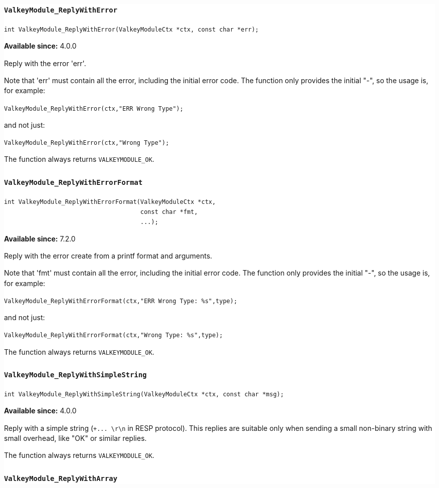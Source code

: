 ### `ValkeyModule_ReplyWithError`

    int ValkeyModule_ReplyWithError(ValkeyModuleCtx *ctx, const char *err);

**Available since:** 4.0.0

Reply with the error 'err'.

Note that 'err' must contain all the error, including
the initial error code. The function only provides the initial "-", so
the usage is, for example:

    ValkeyModule_ReplyWithError(ctx,"ERR Wrong Type");

and not just:

    ValkeyModule_ReplyWithError(ctx,"Wrong Type");

The function always returns `VALKEYMODULE_OK`.

<span id="ValkeyModule_ReplyWithErrorFormat"></span>

### `ValkeyModule_ReplyWithErrorFormat`

    int ValkeyModule_ReplyWithErrorFormat(ValkeyModuleCtx *ctx,
                                          const char *fmt,
                                          ...);

**Available since:** 7.2.0

Reply with the error create from a printf format and arguments.

Note that 'fmt' must contain all the error, including
the initial error code. The function only provides the initial "-", so
the usage is, for example:

    ValkeyModule_ReplyWithErrorFormat(ctx,"ERR Wrong Type: %s",type);

and not just:

    ValkeyModule_ReplyWithErrorFormat(ctx,"Wrong Type: %s",type);

The function always returns `VALKEYMODULE_OK`.

<span id="ValkeyModule_ReplyWithSimpleString"></span>

### `ValkeyModule_ReplyWithSimpleString`

    int ValkeyModule_ReplyWithSimpleString(ValkeyModuleCtx *ctx, const char *msg);

**Available since:** 4.0.0

Reply with a simple string (`+... \r\n` in RESP protocol). This replies
are suitable only when sending a small non-binary string with small
overhead, like "OK" or similar replies.

The function always returns `VALKEYMODULE_OK`.

<span id="ValkeyModule_ReplyWithArray"></span>

### `ValkeyModule_ReplyWithArray`
